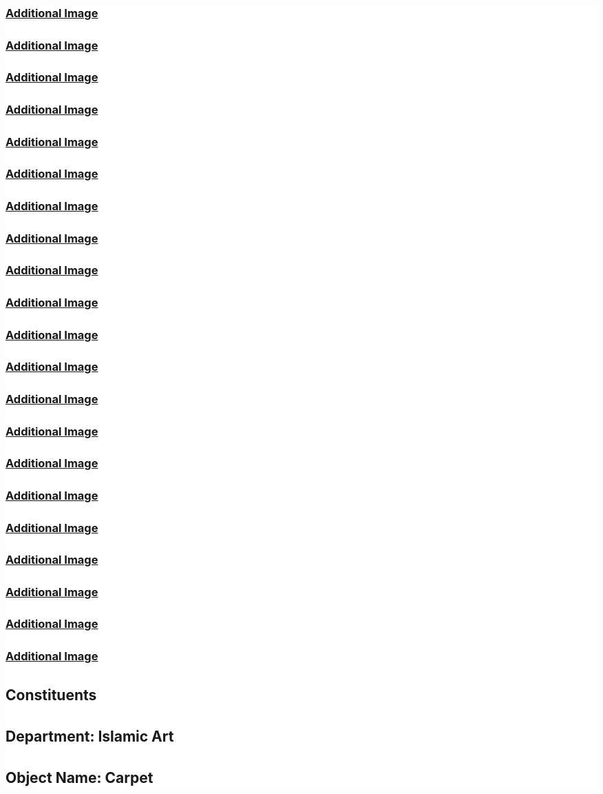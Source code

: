 ### [Additional Image](https://images.metmuseum.org/CRDImages/is/original/sf59-59d.jpg)
### [Additional Image](https://images.metmuseum.org/CRDImages/is/original/sf59-59dd.jpg)
### [Additional Image](https://images.metmuseum.org/CRDImages/is/original/sf59-59ee.jpg)
### [Additional Image](https://images.metmuseum.org/CRDImages/is/original/sf59-59f.jpg)
### [Additional Image](https://images.metmuseum.org/CRDImages/is/original/sf59-59g.jpg)
### [Additional Image](https://images.metmuseum.org/CRDImages/is/original/sf59-59h.jpg)
### [Additional Image](https://images.metmuseum.org/CRDImages/is/original/sf59-59i.jpg)
### [Additional Image](https://images.metmuseum.org/CRDImages/is/original/sf59-59j.jpg)
### [Additional Image](https://images.metmuseum.org/CRDImages/is/original/sf59-59m.jpg)
### [Additional Image](https://images.metmuseum.org/CRDImages/is/original/sf59-59o.jpg)
### [Additional Image](https://images.metmuseum.org/CRDImages/is/original/sf59-59q.jpg)
### [Additional Image](https://images.metmuseum.org/CRDImages/is/original/sf59-59s.jpg)
### [Additional Image](https://images.metmuseum.org/CRDImages/is/original/sf59-59v.jpg)
### [Additional Image](https://images.metmuseum.org/CRDImages/is/original/sf59-59w.jpg)
### [Additional Image](https://images.metmuseum.org/CRDImages/is/original/sf59-59x.jpg)
### [Additional Image](https://images.metmuseum.org/CRDImages/is/original/sf59-59y.jpg)
### [Additional Image](https://images.metmuseum.org/CRDImages/is/original/TP330.jpg)
### [Additional Image](https://images.metmuseum.org/CRDImages/is/original/TP330A.jpg)
### [Additional Image](https://images.metmuseum.org/CRDImages/is/original/169039.jpg)
### [Additional Image](https://images.metmuseum.org/CRDImages/is/original/SC152692.jpg)
### [Additional Image](https://images.metmuseum.org/CRDImages/is/original/SC152740.jpg)
## Constituents
## Department: Islamic Art
## Object Name: Carpet
